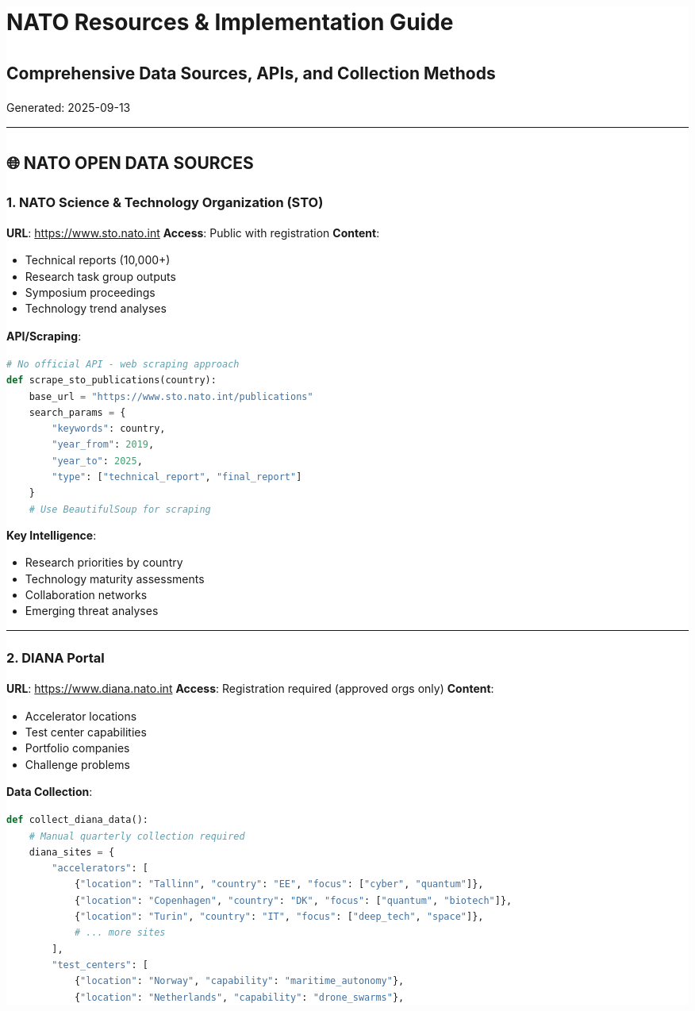# NATO Resources & Implementation Guide
## Comprehensive Data Sources, APIs, and Collection Methods

Generated: 2025-09-13

---

## 🌐 NATO OPEN DATA SOURCES

### 1. NATO Science & Technology Organization (STO)
**URL**: https://www.sto.nato.int
**Access**: Public with registration
**Content**:
- Technical reports (10,000+)
- Research task group outputs
- Symposium proceedings
- Technology trend analyses

**API/Scraping**:
```python
# No official API - web scraping approach
def scrape_sto_publications(country):
    base_url = "https://www.sto.nato.int/publications"
    search_params = {
        "keywords": country,
        "year_from": 2019,
        "year_to": 2025,
        "type": ["technical_report", "final_report"]
    }
    # Use BeautifulSoup for scraping
```

**Key Intelligence**:
- Research priorities by country
- Technology maturity assessments
- Collaboration networks
- Emerging threat analyses

---

### 2. DIANA Portal
**URL**: https://www.diana.nato.int
**Access**: Registration required (approved orgs only)
**Content**:
- Accelerator locations
- Test center capabilities
- Portfolio companies
- Challenge problems

**Data Collection**:
```python
def collect_diana_data():
    # Manual quarterly collection required
    diana_sites = {
        "accelerators": [
            {"location": "Tallinn", "country": "EE", "focus": ["cyber", "quantum"]},
            {"location": "Copenhagen", "country": "DK", "focus": ["quantum", "biotech"]},
            {"location": "Turin", "country": "IT", "focus": ["deep_tech", "space"]},
            # ... more sites
        ],
        "test_centers": [
            {"location": "Norway", "capability": "maritime_autonomy"},
            {"location": "Netherlands", "capability": "drone_swarms"},
```